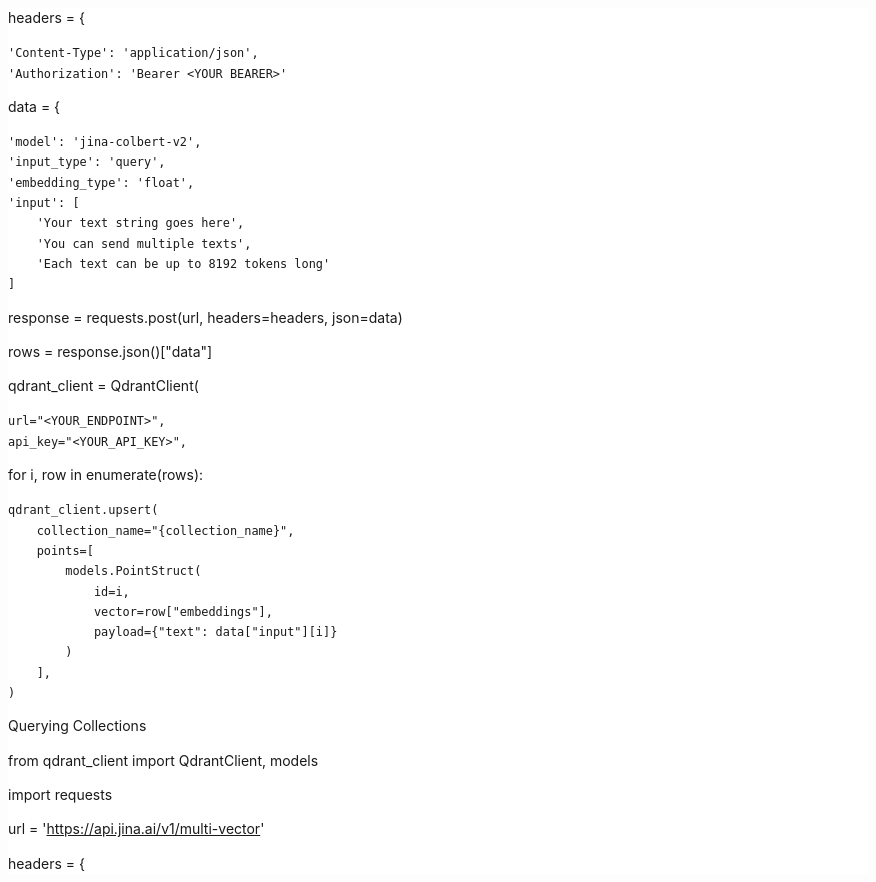 headers = {


    'Content-Type': 'application/json',
    'Authorization': 'Bearer <YOUR BEARER>'


data = {


    'model': 'jina-colbert-v2',
    'input_type': 'query',
    'embedding_type': 'float',
    'input': [
        'Your text string goes here',
        'You can send multiple texts',
        'Each text can be up to 8192 tokens long'
    ]


response = requests.post(url, headers=headers, json=data)


rows = response.json()["data"]



qdrant_client = QdrantClient(


    url="<YOUR_ENDPOINT>",
    api_key="<YOUR_API_KEY>",


for i, row in enumerate(rows):


    qdrant_client.upsert(
        collection_name="{collection_name}",
        points=[
            models.PointStruct(
                id=i,  
                vector=row["embeddings"],  
                payload={"text": data["input"][i]} 
            )
        ],
    )


Querying Collections



from qdrant_client import QdrantClient, models


import requests



url = 'https://api.jina.ai/v1/multi-vector'



headers = {

